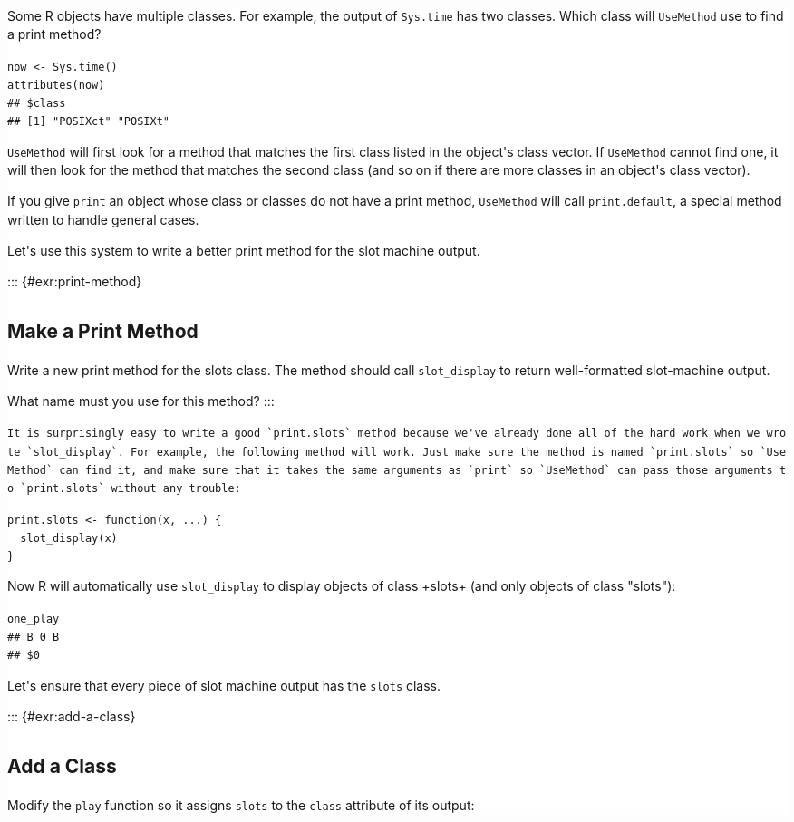 Some R objects have multiple classes. For example, the output of `Sys.time` has two classes. Which class will `UseMethod` use to find a print method?

``` {.r}
now <- Sys.time()
attributes(now)
## $class
## [1] "POSIXct" "POSIXt" 
```

`UseMethod` will first look for a method that matches the first class listed in the object's class vector. If `UseMethod` cannot find one, it will then look for the method that matches the second class (and so on if there are more classes in an object's class vector).

If you give `print` an object whose class or classes do not have a print method, `UseMethod` will call `print.default`, a special method written to handle general cases.

Let's use this system to write a better print method for the slot machine output.

::: {#exr:print-method}
## Make a Print Method

Write a new print method for the slots class. The method should call `slot_display` to return well-formatted slot-machine output.

What name must you use for this method?
:::

``` {.solution}
It is surprisingly easy to write a good `print.slots` method because we've already done all of the hard work when we wrote `slot_display`. For example, the following method will work. Just make sure the method is named `print.slots` so `UseMethod` can find it, and make sure that it takes the same arguments as `print` so `UseMethod` can pass those arguments to `print.slots` without any trouble: 
```

``` {.r}
print.slots <- function(x, ...) {
  slot_display(x)
}
```

Now R will automatically use `slot_display` to display objects of class +slots+ (and only objects of class "slots"):

``` {.r}
one_play
## B 0 B
## $0
```

Let's ensure that every piece of slot machine output has the `slots` class.

::: {#exr:add-a-class}
## Add a Class

Modify the `play` function so it assigns `slots` to the `class` attribute of its output:
